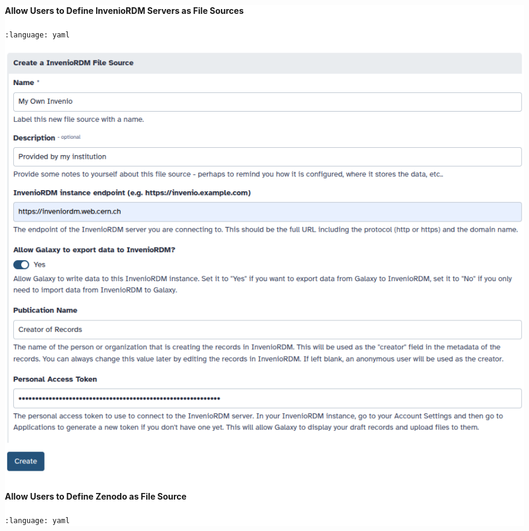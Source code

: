 #### Allow Users to Define InvenioRDM Servers as File Sources

```{literalinclude} ../../../lib/galaxy/files/templates/examples/production_invenio.yaml
:language: yaml
```

![Screenshot](user_file_source_form_full_invenio.png)

#### Allow Users to Define Zenodo as File Source

```{literalinclude} ../../../lib/galaxy/files/templates/examples/production_zenodo.yaml
:language: yaml
```
